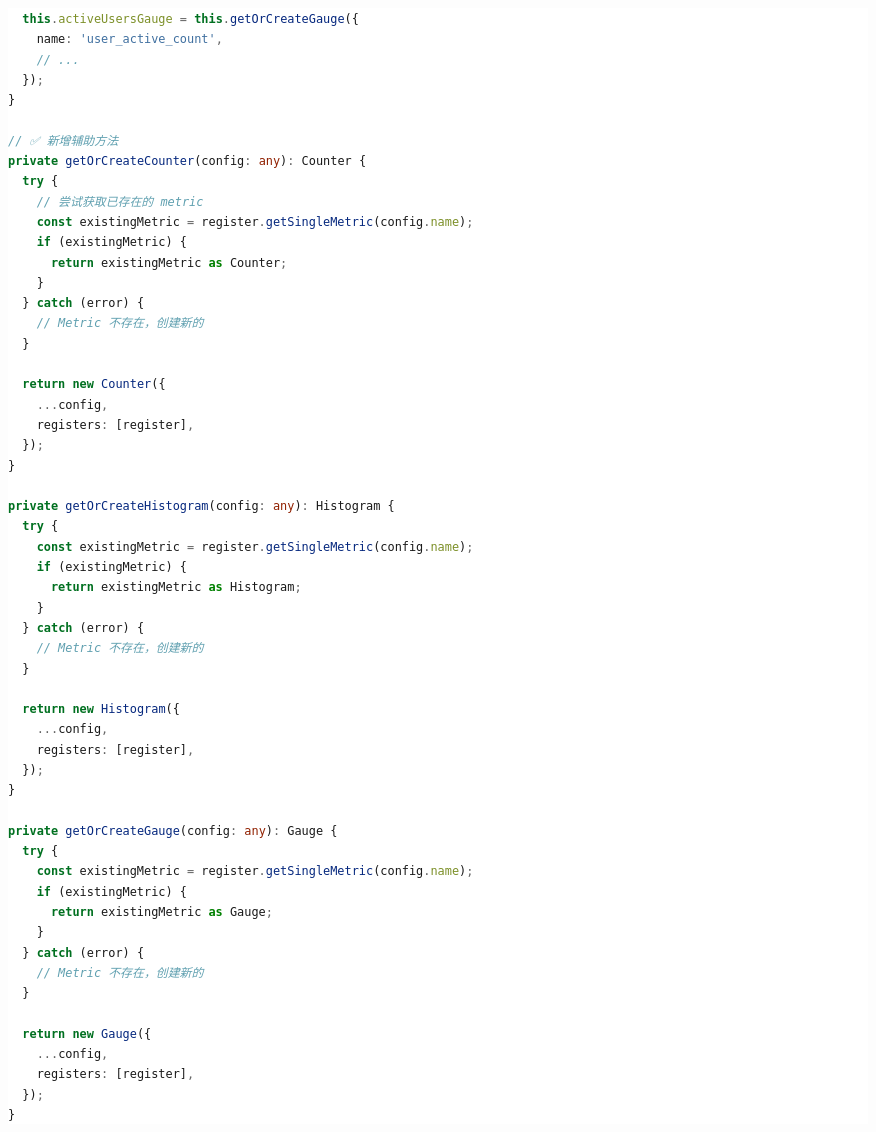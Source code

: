```typescript
  this.activeUsersGauge = this.getOrCreateGauge({
    name: 'user_active_count',
    // ...
  });
}

// ✅ 新增辅助方法
private getOrCreateCounter(config: any): Counter {
  try {
    // 尝试获取已存在的 metric
    const existingMetric = register.getSingleMetric(config.name);
    if (existingMetric) {
      return existingMetric as Counter;
    }
  } catch (error) {
    // Metric 不存在，创建新的
  }

  return new Counter({
    ...config,
    registers: [register],
  });
}

private getOrCreateHistogram(config: any): Histogram {
  try {
    const existingMetric = register.getSingleMetric(config.name);
    if (existingMetric) {
      return existingMetric as Histogram;
    }
  } catch (error) {
    // Metric 不存在，创建新的
  }

  return new Histogram({
    ...config,
    registers: [register],
  });
}

private getOrCreateGauge(config: any): Gauge {
  try {
    const existingMetric = register.getSingleMetric(config.name);
    if (existingMetric) {
      return existingMetric as Gauge;
    }
  } catch (error) {
    // Metric 不存在，创建新的
  }

  return new Gauge({
    ...config,
    registers: [register],
  });
}
```

